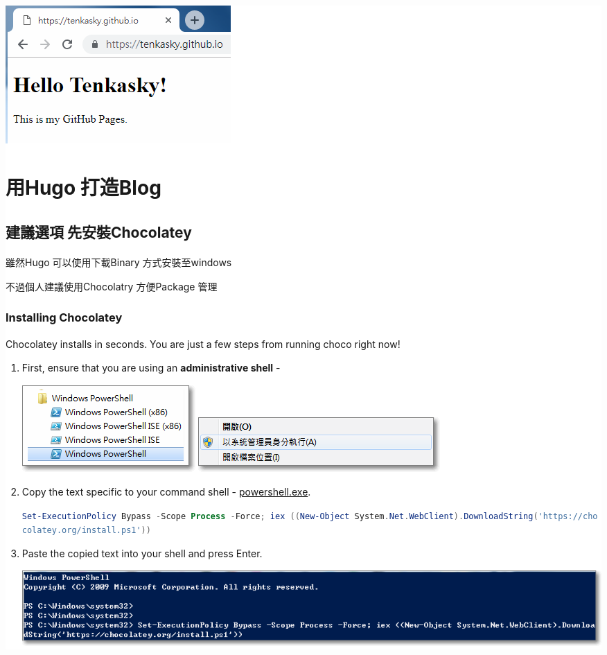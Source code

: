 ![1551146634879](../../media/1551146634879-1551693268216.png)



# 用Hugo 打造Blog

## 建議選項 先安裝Chocolatey

雖然Hugo 可以使用下載Binary 方式安裝至windows 

不過個人建議使用Chocolatry 方便Package 管理

 ### Installing Chocolatey

Chocolatey installs in seconds. You are just a few steps from running choco right now!

1. First, ensure that you are using an **administrative shell** -

    ![1551774696584](../../media/1551774696584.png)
    ![1551774674112](../../media/1551774674112.png)

2. Copy the text specific to your command shell - [powershell.exe](https://chocolatey.org/install#install-with-powershellexe).

    ```powershell
    Set-ExecutionPolicy Bypass -Scope Process -Force; iex ((New-Object System.Net.WebClient).DownloadString('https://chocolatey.org/install.ps1'))
    ```

3. Paste the copied text into your shell and press Enter.

    ![1551774834885](../../media/1551774834885.png)
